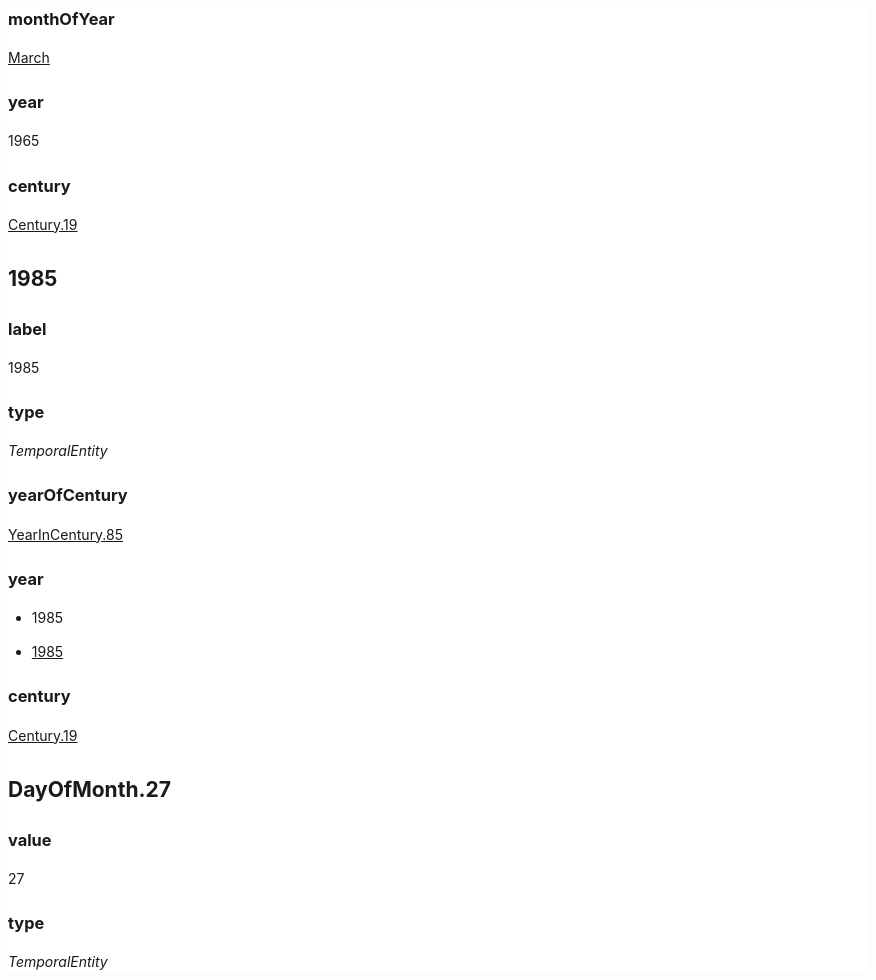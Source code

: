 ### monthOfYear


[March](#March)

### year


1965

### century


[Century.19](#Century.19)

## 1985

### label


1985

### type


*TemporalEntity*

### yearOfCentury


[YearInCentury.85](#YearInCentury.85)

### year

 - 1985

 - [1985](#1985)

### century


[Century.19](#Century.19)

## DayOfMonth.27

### value


27

### type


*TemporalEntity*